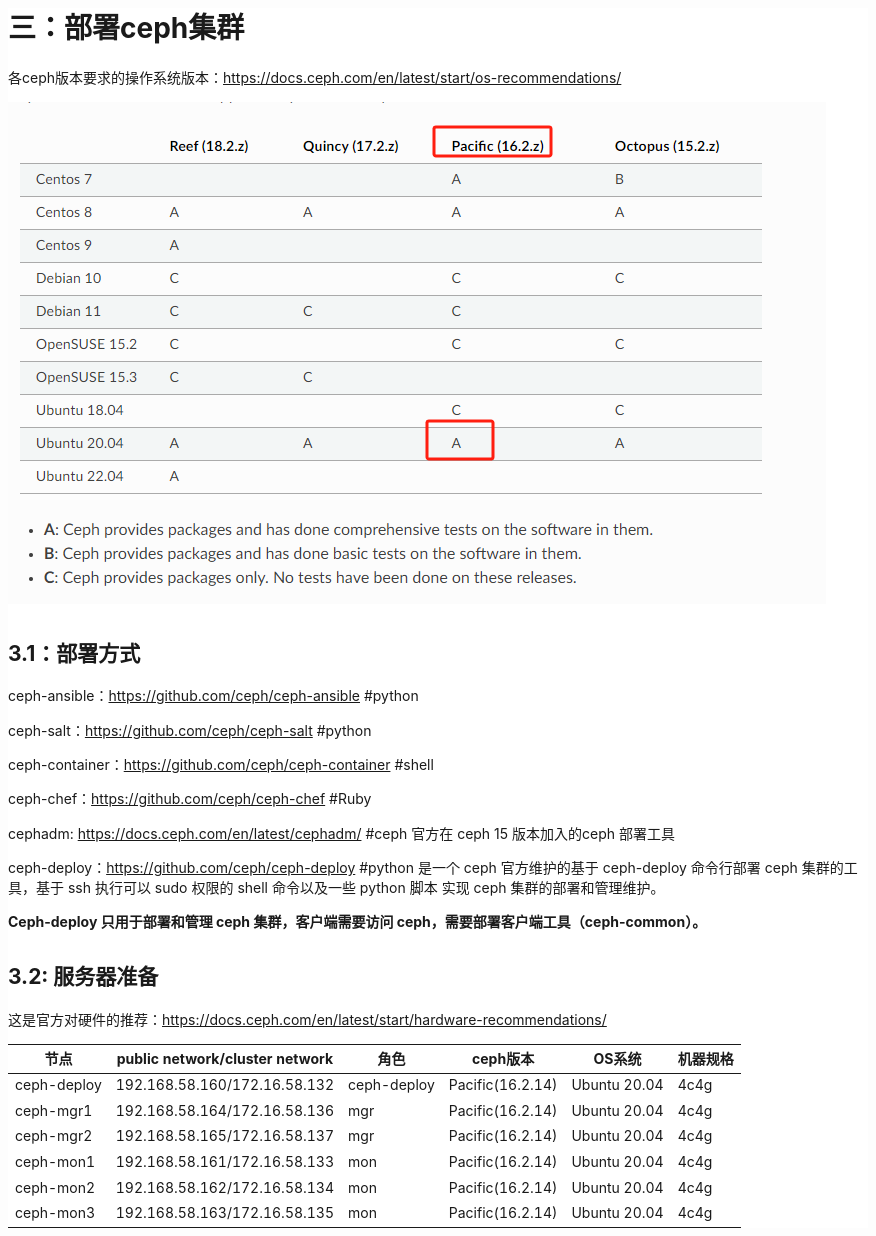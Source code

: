 # 三：部署ceph集群

各ceph版本要求的操作系统版本：https://docs.ceph.com/en/latest/start/os-recommendations/

![image-20240119151148943](images\image-20240119151148943.png)

## 3.1：部署方式

ceph-ansible：https://github.com/ceph/ceph-ansible #python

ceph-salt：https://github.com/ceph/ceph-salt #python

ceph-container：https://github.com/ceph/ceph-container #shell

ceph-chef：https://github.com/ceph/ceph-chef #Ruby

cephadm: https://docs.ceph.com/en/latest/cephadm/ #ceph 官方在 ceph 15 版本加入的ceph 部署工具

ceph-deploy：https://github.com/ceph/ceph-deploy #python 是一个 ceph 官方维护的基于 ceph-deploy 命令行部署 ceph 集群的工具，基于 ssh 执行可以 sudo 权限的 shell 命令以及一些 python 脚本 实现 ceph 集群的部署和管理维护。

**Ceph-deploy 只用于部署和管理 ceph 集群，客户端需要访问 ceph，需要部署客户端工具（ceph-common）。**

## 3.2: 服务器准备

这是官方对硬件的推荐：https://docs.ceph.com/en/latest/start/hardware-recommendations/

| 节点        | public network/cluster network | 角色        | ceph版本         | OS系统       | 机器规格   |
| ----------- | ------------------------------ | ----------- | ---------------- | ------------ | ---------- |
| ceph-deploy | 192.168.58.160/172.16.58.132   | ceph-deploy | Pacific(16.2.14) | Ubuntu 20.04 | 4c4g       |
| ceph-mgr1   | 192.168.58.164/172.16.58.136   | mgr         | Pacific(16.2.14) | Ubuntu 20.04 | 4c4g       |
| ceph-mgr2   | 192.168.58.165/172.16.58.137   | mgr         | Pacific(16.2.14) | Ubuntu 20.04 | 4c4g       |
| ceph-mon1   | 192.168.58.161/172.16.58.133   | mon         | Pacific(16.2.14) | Ubuntu 20.04 | 4c4g       |
| ceph-mon2   | 192.168.58.162/172.16.58.134   | mon         | Pacific(16.2.14) | Ubuntu 20.04 | 4c4g       |
| ceph-mon3   | 192.168.58.163/172.16.58.135   | mon         | Pacific(16.2.14) | Ubuntu 20.04 | 4c4g       |